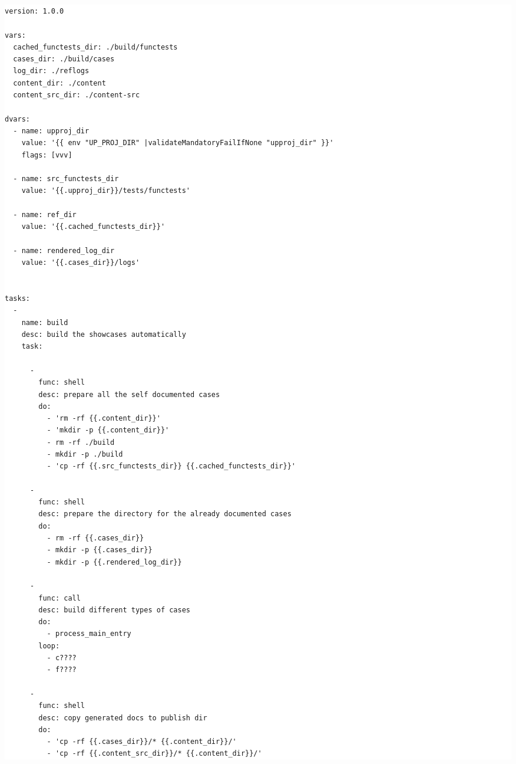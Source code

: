 ```
version: 1.0.0

vars:
  cached_functests_dir: ./build/functests
  cases_dir: ./build/cases
  log_dir: ./reflogs
  content_dir: ./content
  content_src_dir: ./content-src

dvars:
  - name: upproj_dir
    value: '{{ env "UP_PROJ_DIR" |validateMandatoryFailIfNone "upproj_dir" }}'
    flags: [vvv]

  - name: src_functests_dir
    value: '{{.upproj_dir}}/tests/functests'

  - name: ref_dir
    value: '{{.cached_functests_dir}}'

  - name: rendered_log_dir
    value: '{{.cases_dir}}/logs'


tasks:
  -
    name: build
    desc: build the showcases automatically
    task:

      -
        func: shell
        desc: prepare all the self documented cases
        do:
          - 'rm -rf {{.content_dir}}'
          - 'mkdir -p {{.content_dir}}'
          - rm -rf ./build
          - mkdir -p ./build
          - 'cp -rf {{.src_functests_dir}} {{.cached_functests_dir}}'

      -
        func: shell
        desc: prepare the directory for the already documented cases
        do:
          - rm -rf {{.cases_dir}}
          - mkdir -p {{.cases_dir}}
          - mkdir -p {{.rendered_log_dir}}

      -
        func: call
        desc: build different types of cases
        do:
          - process_main_entry
        loop:
          - c????
          - f????

      -
        func: shell
        desc: copy generated docs to publish dir
        do:
          - 'cp -rf {{.cases_dir}}/* {{.content_dir}}/'
          - 'cp -rf {{.content_src_dir}}/* {{.content_dir}}/'
```